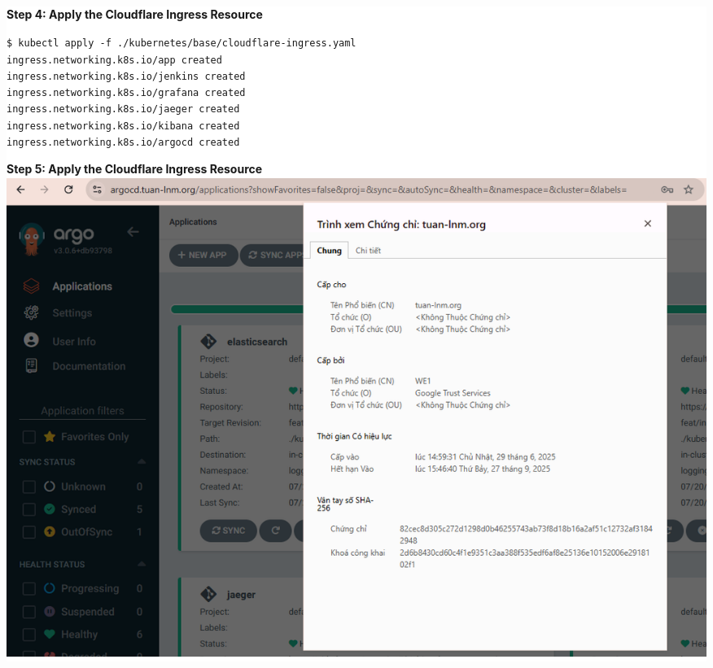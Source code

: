 
**Step 4: Apply the Cloudflare Ingress Resource**
```shell
$ kubectl apply -f ./kubernetes/base/cloudflare-ingress.yaml
ingress.networking.k8s.io/app created
ingress.networking.k8s.io/jenkins created
ingress.networking.k8s.io/grafana created
ingress.networking.k8s.io/jaeger created
ingress.networking.k8s.io/kibana created
ingress.networking.k8s.io/argocd created
```

**Step 5: Apply the Cloudflare Ingress Resource**
<img src="../images/cloudflare-cert.png" width=100% height=100%>